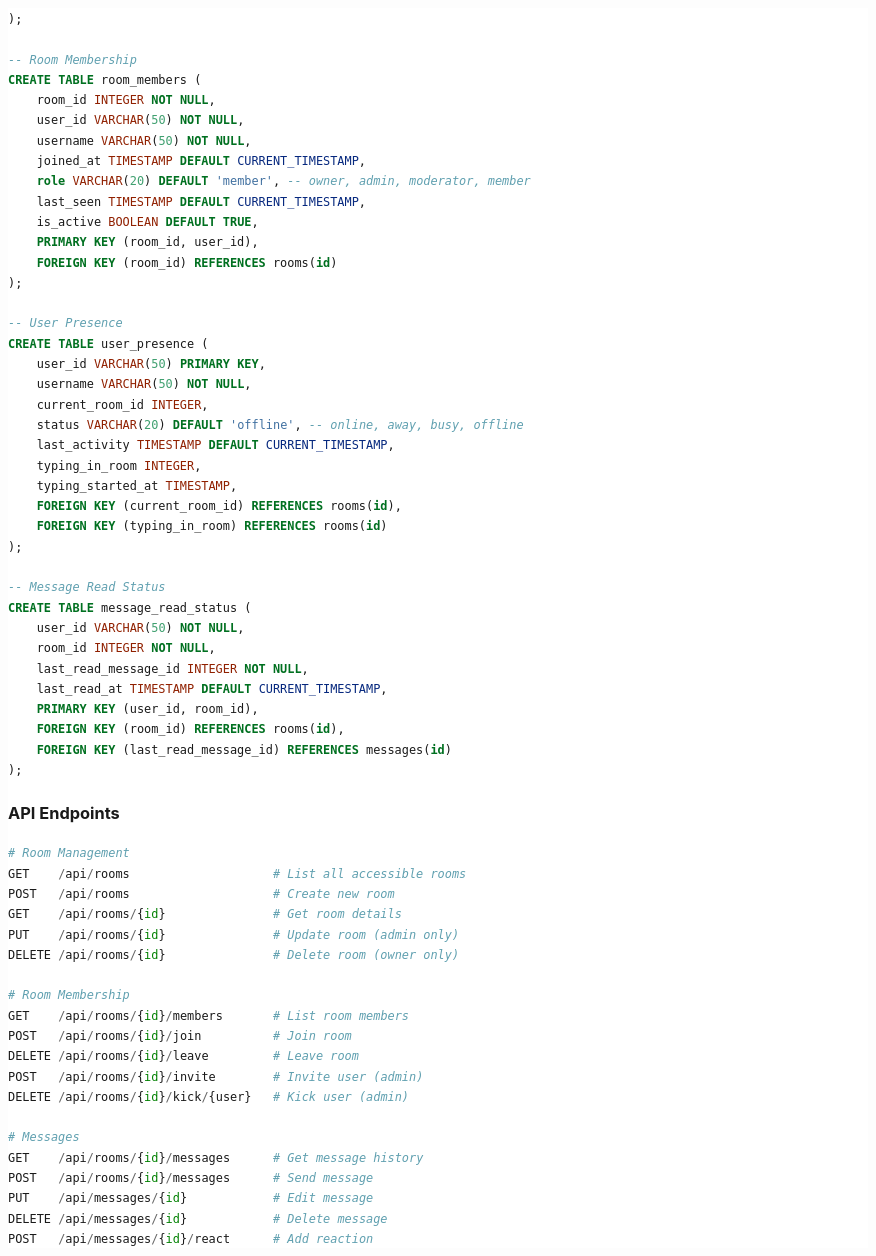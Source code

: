 ```sql
);

-- Room Membership
CREATE TABLE room_members (
    room_id INTEGER NOT NULL,
    user_id VARCHAR(50) NOT NULL,
    username VARCHAR(50) NOT NULL,
    joined_at TIMESTAMP DEFAULT CURRENT_TIMESTAMP,
    role VARCHAR(20) DEFAULT 'member', -- owner, admin, moderator, member
    last_seen TIMESTAMP DEFAULT CURRENT_TIMESTAMP,
    is_active BOOLEAN DEFAULT TRUE,
    PRIMARY KEY (room_id, user_id),
    FOREIGN KEY (room_id) REFERENCES rooms(id)
);

-- User Presence
CREATE TABLE user_presence (
    user_id VARCHAR(50) PRIMARY KEY,
    username VARCHAR(50) NOT NULL,
    current_room_id INTEGER,
    status VARCHAR(20) DEFAULT 'offline', -- online, away, busy, offline
    last_activity TIMESTAMP DEFAULT CURRENT_TIMESTAMP,
    typing_in_room INTEGER,
    typing_started_at TIMESTAMP,
    FOREIGN KEY (current_room_id) REFERENCES rooms(id),
    FOREIGN KEY (typing_in_room) REFERENCES rooms(id)
);

-- Message Read Status
CREATE TABLE message_read_status (
    user_id VARCHAR(50) NOT NULL,
    room_id INTEGER NOT NULL,
    last_read_message_id INTEGER NOT NULL,
    last_read_at TIMESTAMP DEFAULT CURRENT_TIMESTAMP,
    PRIMARY KEY (user_id, room_id),
    FOREIGN KEY (room_id) REFERENCES rooms(id),
    FOREIGN KEY (last_read_message_id) REFERENCES messages(id)
);
```

### API Endpoints

```python
# Room Management
GET    /api/rooms                    # List all accessible rooms
POST   /api/rooms                    # Create new room
GET    /api/rooms/{id}               # Get room details
PUT    /api/rooms/{id}               # Update room (admin only)
DELETE /api/rooms/{id}               # Delete room (owner only)

# Room Membership
GET    /api/rooms/{id}/members       # List room members
POST   /api/rooms/{id}/join          # Join room
DELETE /api/rooms/{id}/leave         # Leave room
POST   /api/rooms/{id}/invite        # Invite user (admin)
DELETE /api/rooms/{id}/kick/{user}   # Kick user (admin)

# Messages
GET    /api/rooms/{id}/messages      # Get message history
POST   /api/rooms/{id}/messages      # Send message
PUT    /api/messages/{id}            # Edit message
DELETE /api/messages/{id}            # Delete message
POST   /api/messages/{id}/react      # Add reaction
```